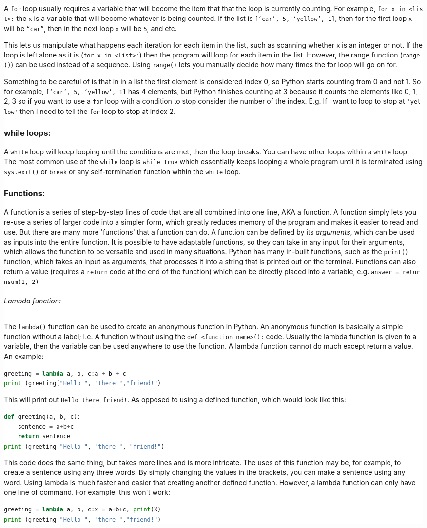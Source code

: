 A `for` loop usually requires a variable that will become the item that that the loop is currently counting. For example, `for x in <list>:` the `x` is a variable that will become whatever is being counted. If the list is `[‘car’, 5, ‘yellow’, 1]`, then for the first loop `x` will be `“car”`, then in the next loop `x` will be `5`, and etc.

This lets us manipulate what happens each iteration for each item in the list, such as scanning whether `x` is an integer or not. If the loop is left alone as it is (`for x in <list>:`) then the program will loop for each item in the list. However, the range function (`range()`) can be used instead of a sequence. Using `range()` lets you manually decide how many times the for loop will go on for. 

Something to be careful of is that in in a list the first element is considered index 0, so Python starts counting from 0 and not 1. So for example, `[‘car’, 5, ‘yellow’, 1]` has 4 elements, but Python finishes counting at 3 because it counts the elements like 0, 1, 2, 3 so if you want to use a `for` loop with a condition to stop consider the number of the index. E.g. If I want to loop to stop at `'yellow'` then I need to tell the `for` loop to stop at index 2.

### while loops:  
A `while` loop will keep looping until the conditions are met, then the loop breaks. You can have other loops within a `while` loop. The most common use of the `while` loop is `while True` which essentially keeps looping a whole program until it is terminated using `sys.exit()` or `break` or any self-termination function within the `while` loop. 

### Functions:  
A function is a series of step-by-step lines of code that are all combined into one line, AKA a function. A function simply lets you re-use a series of larger code into a simpler form, which greatly reduces memory of the program and makes it easier to read and use. 
But there are many more 'functions' that a function can do. A function can be defined by its *arguments*, which can be used as inputs into the entire function. It is possible to have adaptable functions, so they can take in any input for their arguments, which allows the function to be versatile and used in many situations. Python has many in-built functions, such as the `print()` function, which takes an input as arguments, that processes it into a string that is printed out on the terminal.
Functions can also return a value (requires a `return` code at the end of the function) which can be directly placed into a variable, e.g. `answer = returnsum(1, 2)`

###### Lambda function:  
The `lambda()` function can be used to create an anonymous function in Python. An anonymous function is basically a simple function without a label; I.e. A function without using the `def <function name>():` code. Usually the lambda function is given to a variable, then the variable can be used anywhere to use the function. A lambda function cannot do much except return a value. An example:  
```Python
greeting = lambda a, b, c:a + b + c
print (greeting("Hello ", "there ","friend!")
```  
This will print out `Hello there friend!`. As opposed to using a defined function, which would look like this:  
```Python
def greeting(a, b, c):
	sentence = a+b+c
	return sentence
print (greeting("Hello ", "there ", "friend!")
```  
This code does the same thing, but takes more lines and is more intricate. The uses of this function may be, for example, to create a sentence using any three words. By simply changing the values in the brackets, you can make a sentence using any word. Using lambda is much faster and easier that creating another defined function. However, a lambda function can only have one line of command. For example, this won't work:  
```Python
greeting = lambda a, b, c:x = a+b+c, print(X)
print (greeting("Hello ", "there ","friend!")
```  